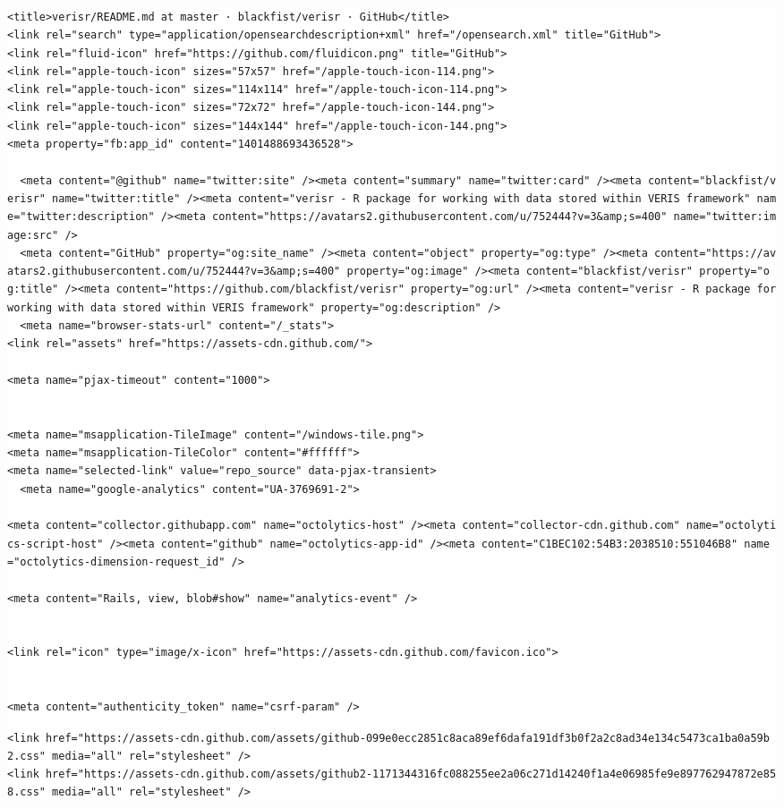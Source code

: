 


<!DOCTYPE html>
<html lang="en" class="">
  <head prefix="og: http://ogp.me/ns# fb: http://ogp.me/ns/fb# object: http://ogp.me/ns/object# article: http://ogp.me/ns/article# profile: http://ogp.me/ns/profile#">
    <meta charset='utf-8'>
    <meta http-equiv="X-UA-Compatible" content="IE=edge">
    <meta http-equiv="Content-Language" content="en">
    
    
    <title>verisr/README.md at master · blackfist/verisr · GitHub</title>
    <link rel="search" type="application/opensearchdescription+xml" href="/opensearch.xml" title="GitHub">
    <link rel="fluid-icon" href="https://github.com/fluidicon.png" title="GitHub">
    <link rel="apple-touch-icon" sizes="57x57" href="/apple-touch-icon-114.png">
    <link rel="apple-touch-icon" sizes="114x114" href="/apple-touch-icon-114.png">
    <link rel="apple-touch-icon" sizes="72x72" href="/apple-touch-icon-144.png">
    <link rel="apple-touch-icon" sizes="144x144" href="/apple-touch-icon-144.png">
    <meta property="fb:app_id" content="1401488693436528">

      <meta content="@github" name="twitter:site" /><meta content="summary" name="twitter:card" /><meta content="blackfist/verisr" name="twitter:title" /><meta content="verisr - R package for working with data stored within VERIS framework" name="twitter:description" /><meta content="https://avatars2.githubusercontent.com/u/752444?v=3&amp;s=400" name="twitter:image:src" />
      <meta content="GitHub" property="og:site_name" /><meta content="object" property="og:type" /><meta content="https://avatars2.githubusercontent.com/u/752444?v=3&amp;s=400" property="og:image" /><meta content="blackfist/verisr" property="og:title" /><meta content="https://github.com/blackfist/verisr" property="og:url" /><meta content="verisr - R package for working with data stored within VERIS framework" property="og:description" />
      <meta name="browser-stats-url" content="/_stats">
    <link rel="assets" href="https://assets-cdn.github.com/">
    
    <meta name="pjax-timeout" content="1000">
    

    <meta name="msapplication-TileImage" content="/windows-tile.png">
    <meta name="msapplication-TileColor" content="#ffffff">
    <meta name="selected-link" value="repo_source" data-pjax-transient>
      <meta name="google-analytics" content="UA-3769691-2">

    <meta content="collector.githubapp.com" name="octolytics-host" /><meta content="collector-cdn.github.com" name="octolytics-script-host" /><meta content="github" name="octolytics-app-id" /><meta content="C1BEC102:54B3:2038510:551046B8" name="octolytics-dimension-request_id" />
    
    <meta content="Rails, view, blob#show" name="analytics-event" />

    
    <link rel="icon" type="image/x-icon" href="https://assets-cdn.github.com/favicon.ico">


    <meta content="authenticity_token" name="csrf-param" />
<meta content="5lUfSvSB5ciQE2vHwDriJOV734v2GhgpNjz3GAe0nuqwcLTeuUhFc4f/b390h6HcP+Ay5ZWfx7llDdoAwDZZkQ==" name="csrf-token" />

    <link href="https://assets-cdn.github.com/assets/github-099e0ecc2851c8aca89ef6dafa191df3b0f2a2c8ad34e134c5473ca1ba0a59b2.css" media="all" rel="stylesheet" />
    <link href="https://assets-cdn.github.com/assets/github2-1171344316fc088255ee2a06c271d14240f1a4e06985fe9e897762947872e858.css" media="all" rel="stylesheet" />
    